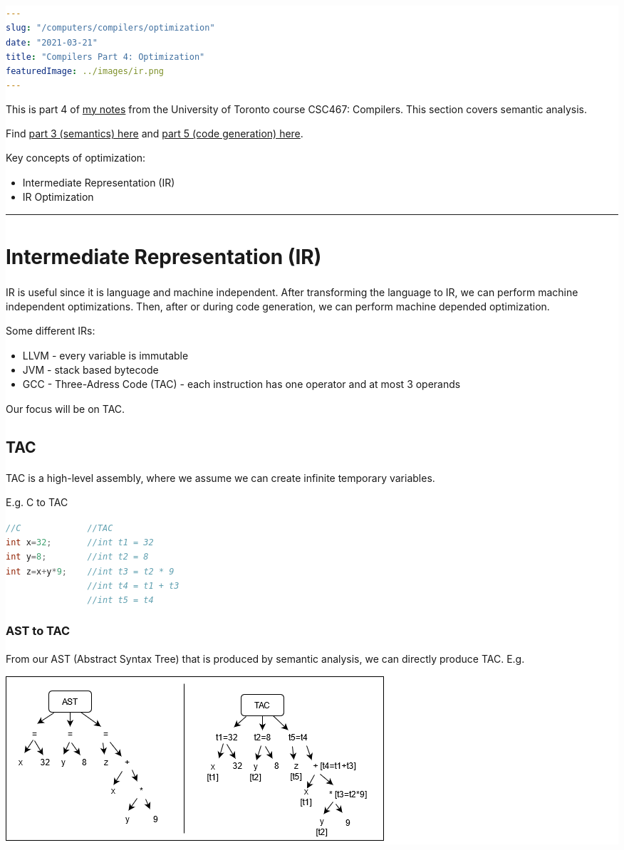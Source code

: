 ```yaml
---
slug: "/computers/compilers/optimization"
date: "2021-03-21"
title: "Compilers Part 4: Optimization"
featuredImage: ../images/ir.png
---
```


This is part 4 of [my notes](/computers/compilers) from the University of Toronto course CSC467: Compilers. This section covers semantic analysis.

Find [part 3 (semantics) here](/computers/compilers/semantic_analysis) and [part 5 (code generation) here](/computers/compilers/code_generation).

Key concepts of optimization:
- Intermediate Representation (IR)
- IR Optimization

---

# Intermediate Representation (IR)

IR is useful since it is language and machine independent. After transforming the language to IR, we can perform machine independent optimizations. Then, after or during code generation, we can perform machine depended optimization.

Some different IRs:
- LLVM - every variable is immutable
- JVM - stack based bytecode
- GCC - Three-Adress Code (TAC) - each instruction has one operator and at most 3 operands

Our focus will be on TAC.

## TAC

TAC is a high-level assembly, where we assume we can create infinite temporary variables.

E.g. C to TAC
```C
//C             //TAC
int x=32;       //int t1 = 32
int y=8;        //int t2 = 8
int z=x+y*9;    //int t3 = t2 * 9
                //int t4 = t1 + t3
                //int t5 = t4
```

### AST to TAC

From our AST (Abstract Syntax Tree) that is produced by semantic analysis, we can directly produce TAC. E.g.

![AST to TAC conversion](../images/ast_to_tac.png)

